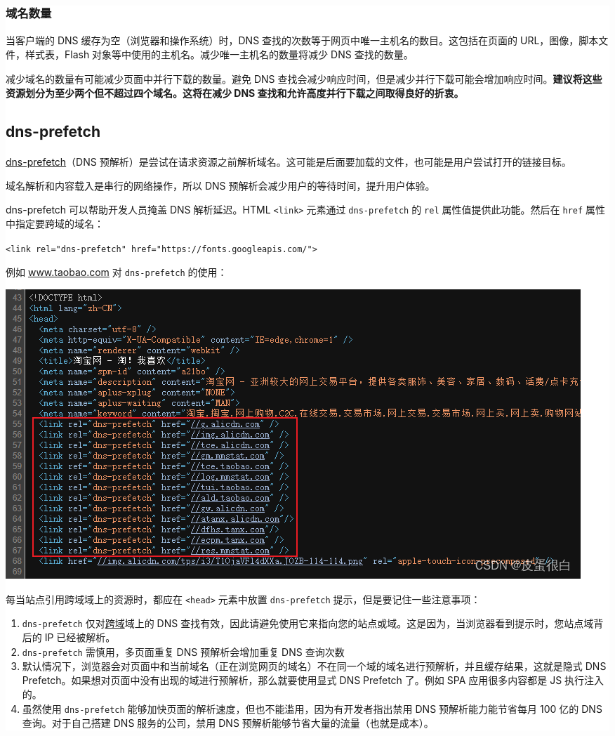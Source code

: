 ### 域名数量

当客户端的 DNS 缓存为空（浏览器和操作系统）时，DNS 查找的次数等于网页中唯一主机名的数目。这包括在页面的 URL，图像，脚本文件，样式表，Flash 对象等中使用的主机名。减少唯一主机名的数量将减少 DNS 查找的数量。

减少域名的数量有可能减少页面中并行下载的数量。避免 DNS 查找会减少响应时间，但是减少并行下载可能会增加响应时间。**建议将这些资源划分为至少两个但不超过四个域名。这将在减少 DNS 查找和允许高度并行下载之间取得良好的折衷。**

## dns-prefetch

[dns-prefetch](https://developer.mozilla.org/zh-CN/docs/Web/Performance/dns-prefetch)（DNS 预解析）是尝试在请求资源之前解析域名。这可能是后面要加载的文件，也可能是用户尝试打开的链接目标。

域名解析和内容载入是串行的网络操作，所以 DNS 预解析会减少用户的等待时间，提升用户体验。

dns-prefetch 可以帮助开发人员掩盖 DNS 解析延迟。HTML `<link>` 元素通过 `dns-prefetch` 的 `rel` 属性值提供此功能。然后在 `href` 属性中指定要跨域的域名：

```
<link rel="dns-prefetch" href="https://fonts.googleapis.com/">
```

例如 www.taobao.com 对 `dns-prefetch` 的使用：

![](./static/cd05580f01a9455ebfa60f8865e35a6e.png#pic_center)

每当站点引用跨域域上的资源时，都应在 `<head>` 元素中放置 `dns-prefetch` 提示，但是要记住一些注意事项：

1.  `dns-prefetch` 仅对[跨域](https://developer.mozilla.org/zh-CN/docs/Web/HTTP/CORS)域上的 DNS 查找有效，因此请避免使用它来指向您的站点或域。这是因为，当浏览器看到提示时，您站点域背后的 IP 已经被解析。
2.  `dns-prefetch` 需慎用，多页面重复 DNS 预解析会增加重复 DNS 查询次数
3.  默认情况下，浏览器会对页面中和当前域名（正在浏览网页的域名）不在同一个域的域名进行预解析，并且缓存结果，这就是隐式 DNS Prefetch。如果想对页面中没有出现的域进行预解析，那么就要使用显式 DNS Prefetch 了。例如 SPA 应用很多内容都是 JS 执行注入的。
4.  虽然使用 `dns-prefetch` 能够加快页面的解析速度，但也不能滥用，因为有开发者指出禁用 DNS 预解析能力能节省每月 100 亿的 DNS 查询。对于自己搭建 DNS 服务的公司，禁用 DNS 预解析能够节省大量的流量（也就是成本）。
